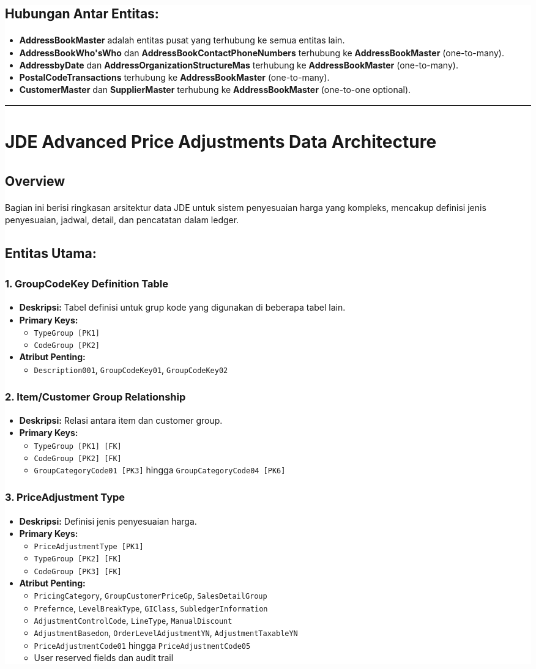 
## Hubungan Antar Entitas:
- **AddressBookMaster** adalah entitas pusat yang terhubung ke semua entitas lain.
- **AddressBookWho'sWho** dan **AddressBookContactPhoneNumbers** terhubung ke **AddressBookMaster** (one-to-many).
- **AddressbyDate** dan **AddressOrganizationStructureMas** terhubung ke **AddressBookMaster** (one-to-many).
- **PostalCodeTransactions** terhubung ke **AddressBookMaster** (one-to-many).
- **CustomerMaster** dan **SupplierMaster** terhubung ke **AddressBookMaster** (one-to-one optional).

---

# JDE Advanced Price Adjustments Data Architecture

## Overview
Bagian ini berisi ringkasan arsitektur data JDE untuk sistem penyesuaian harga yang kompleks, mencakup definisi jenis penyesuaian, jadwal, detail, dan pencatatan dalam ledger.

## Entitas Utama:

### 1. GroupCodeKey Definition Table
- **Deskripsi:** Tabel definisi untuk grup kode yang digunakan di beberapa tabel lain.
- **Primary Keys:**
  - `TypeGroup [PK1]`
  - `CodeGroup [PK2]`
- **Atribut Penting:**
  - `Description001`, `GroupCodeKey01`, `GroupCodeKey02`

### 2. Item/Customer Group Relationship
- **Deskripsi:** Relasi antara item dan customer group.
- **Primary Keys:**
  - `TypeGroup [PK1] [FK]`
  - `CodeGroup [PK2] [FK]`
  - `GroupCategoryCode01 [PK3]` hingga `GroupCategoryCode04 [PK6]`

### 3. PriceAdjustment Type
- **Deskripsi:** Definisi jenis penyesuaian harga.
- **Primary Keys:**
  - `PriceAdjustmentType [PK1]`
  - `TypeGroup [PK2] [FK]`
  - `CodeGroup [PK3] [FK]`
- **Atribut Penting:**
  - `PricingCategory`, `GroupCustomerPriceGp`, `SalesDetailGroup`
  - `Prefernce`, `LevelBreakType`, `GIClass`, `SubledgerInformation`
  - `AdjustmentControlCode`, `LineType`, `ManualDiscount`
  - `AdjustmentBasedon`, `OrderLevelAdjustmentYN`, `AdjustmentTaxableYN`
  - `PriceAdjustmentCode01` hingga `PriceAdjustmentCode05`
  - User reserved fields dan audit trail

